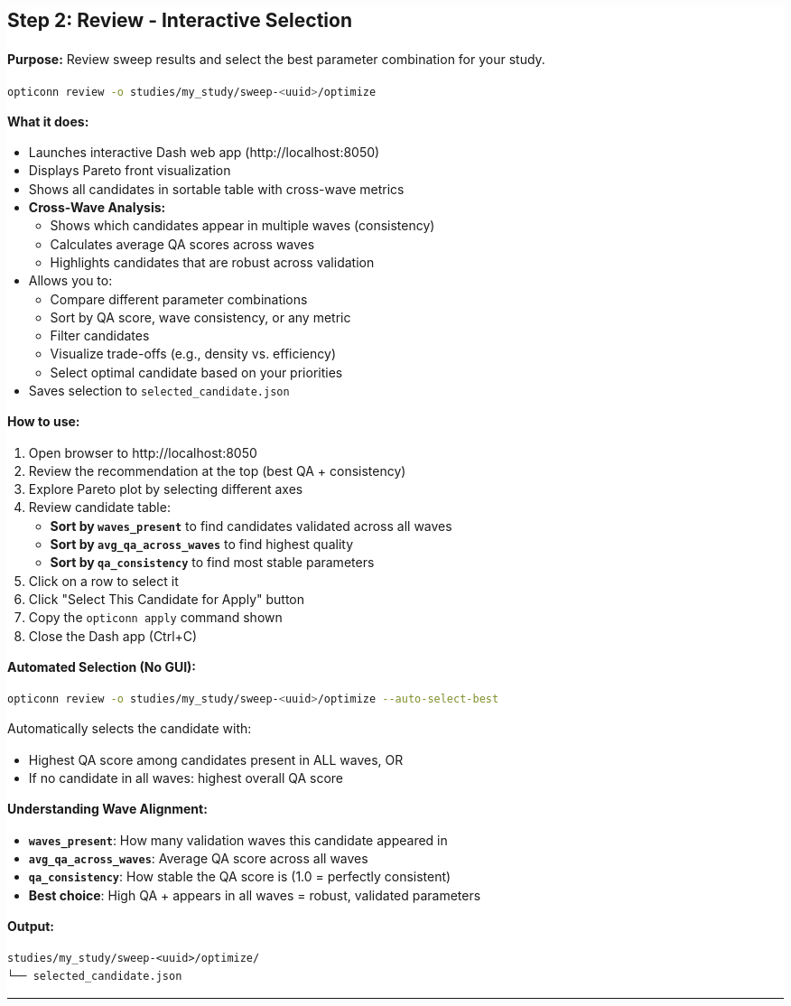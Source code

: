 
## Step 2: Review - Interactive Selection

**Purpose:** Review sweep results and select the best parameter combination for your study.

```bash
opticonn review -o studies/my_study/sweep-<uuid>/optimize
```

**What it does:**
- Launches interactive Dash web app (http://localhost:8050)
- Displays Pareto front visualization
- Shows all candidates in sortable table with cross-wave metrics
- **Cross-Wave Analysis:**
  - Shows which candidates appear in multiple waves (consistency)
  - Calculates average QA scores across waves
  - Highlights candidates that are robust across validation
- Allows you to:
  - Compare different parameter combinations
  - Sort by QA score, wave consistency, or any metric
  - Filter candidates
  - Visualize trade-offs (e.g., density vs. efficiency)
  - Select optimal candidate based on your priorities
- Saves selection to `selected_candidate.json`

**How to use:**
1. Open browser to http://localhost:8050
2. Review the recommendation at the top (best QA + consistency)
3. Explore Pareto plot by selecting different axes
4. Review candidate table:
   - **Sort by `waves_present`** to find candidates validated across all waves
   - **Sort by `avg_qa_across_waves`** to find highest quality
   - **Sort by `qa_consistency`** to find most stable parameters
5. Click on a row to select it
6. Click "Select This Candidate for Apply" button
7. Copy the `opticonn apply` command shown
8. Close the Dash app (Ctrl+C)

**Automated Selection (No GUI):**
```bash
opticonn review -o studies/my_study/sweep-<uuid>/optimize --auto-select-best
```
Automatically selects the candidate with:
- Highest QA score among candidates present in ALL waves, OR
- If no candidate in all waves: highest overall QA score

**Understanding Wave Alignment:**
- **`waves_present`**: How many validation waves this candidate appeared in
- **`avg_qa_across_waves`**: Average QA score across all waves
- **`qa_consistency`**: How stable the QA score is (1.0 = perfectly consistent)
- **Best choice**: High QA + appears in all waves = robust, validated parameters

**Output:**
```
studies/my_study/sweep-<uuid>/optimize/
└── selected_candidate.json
```

---